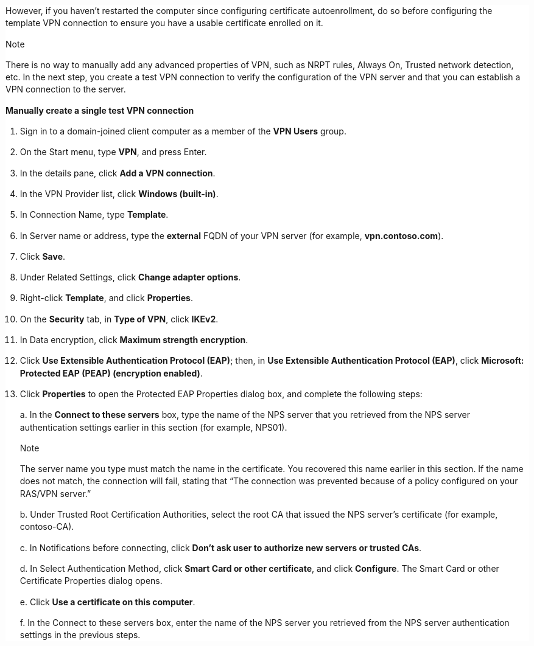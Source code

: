 However, if you haven’t restarted the computer since configuring certificate autoenrollment, do so before configuring the template VPN connection to ensure you have a usable certificate enrolled on it.

>[!NOTE]
>There is no way to manually add any advanced properties of VPN, such as NRPT rules, Always On, Trusted network detection, etc. In the next step, you create a test VPN connection to verify the configuration of the VPN server and that you can establish a VPN connection to the server.

**Manually create a single test VPN connection**

1.  Sign in to a domain-joined client computer as a member of the **VPN Users** group.

2.  On the Start menu, type **VPN**, and press Enter.

3.  In the details pane, click **Add a VPN connection**.

4.  In the VPN Provider list, click **Windows (built-in)**.

5.  In Connection Name, type **Template**.

6.  In Server name or address, type the **external** FQDN of your VPN server \(for example, **vpn.contoso.com**\).

7.  Click **Save**.

8.  Under Related Settings, click **Change adapter options**.

9.  Right-click **Template**, and click **Properties**.

10. On the **Security** tab, in **Type of VPN**, click **IKEv2**.

11. In Data encryption, click **Maximum strength encryption**.

12. Click **Use Extensible Authentication Protocol (EAP)**; then, in **Use Extensible Authentication Protocol (EAP)**, click **Microsoft: Protected EAP (PEAP) (encryption enabled)**.

13. Click **Properties** to open the Protected EAP Properties dialog box, and complete the following steps:

    a. In the **Connect to these servers** box, type the name of the NPS server that you retrieved from the NPS server authentication settings earlier in this section (for example, NPS01).

    >[!NOTE]
    >The server name you type must match the name in the certificate. You recovered this name earlier in this section. If the name does not match, the connection will fail, stating that “The connection was prevented because of a policy configured on your RAS/VPN server.”

    b.  Under Trusted Root Certification Authorities, select the root CA that issued the NPS server’s certificate (for example, contoso-CA).

    c.  In Notifications before connecting, click **Don’t ask user to authorize new servers or trusted CAs**.

    d.  In Select Authentication Method, click **Smart Card or other certificate**, and click **Configure**. The Smart Card or other Certificate Properties dialog opens.

    e.  Click **Use a certificate on this computer**.

    f.  In the Connect to these servers box, enter the name of the NPS server you retrieved from the NPS server authentication settings in the previous steps.
